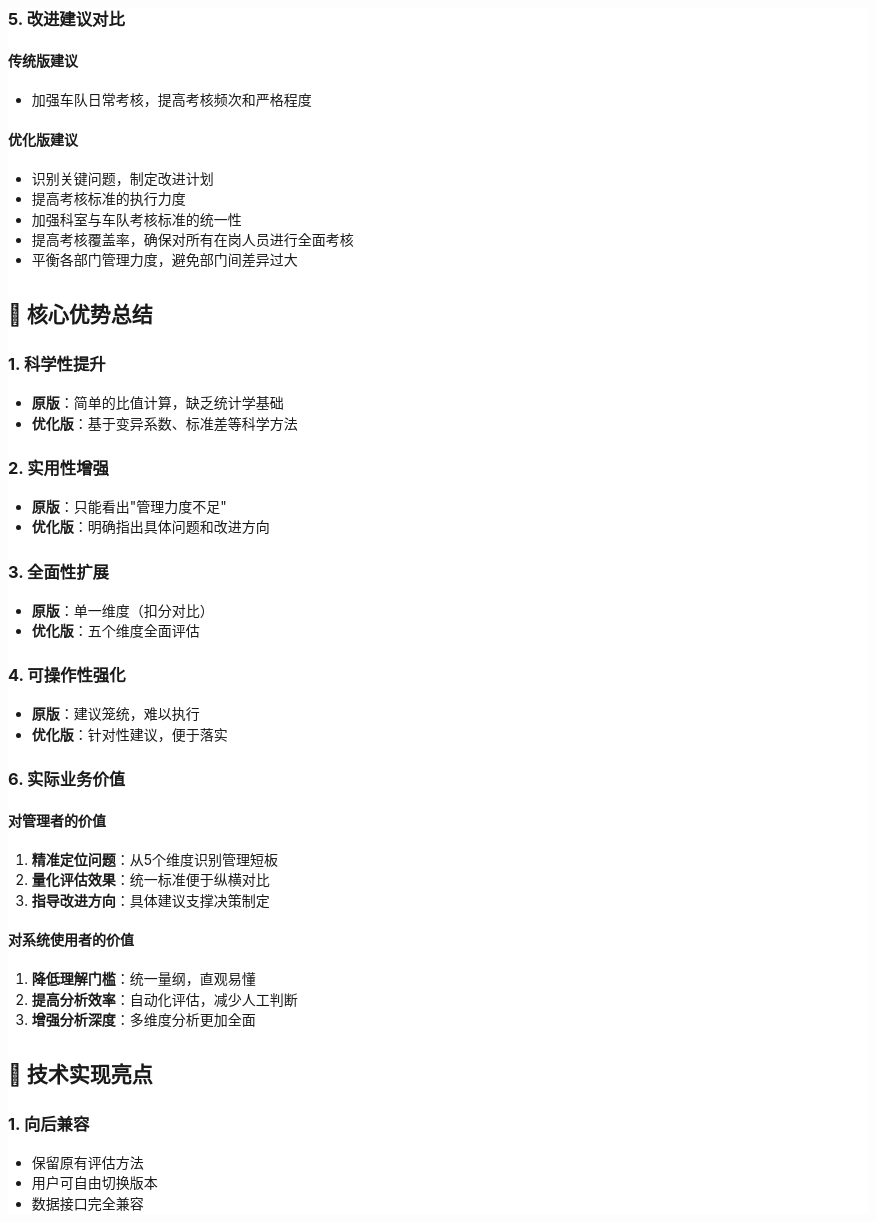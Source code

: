### **5. 改进建议对比**

#### **传统版建议**
- 加强车队日常考核，提高考核频次和严格程度

#### **优化版建议**
- 识别关键问题，制定改进计划
- 提高考核标准的执行力度
- 加强科室与车队考核标准的统一性
- 提高考核覆盖率，确保对所有在岗人员进行全面考核
- 平衡各部门管理力度，避免部门间差异过大

## 🎯 **核心优势总结**

### **1. 科学性提升**
- **原版**：简单的比值计算，缺乏统计学基础
- **优化版**：基于变异系数、标准差等科学方法

### **2. 实用性增强**
- **原版**：只能看出"管理力度不足"
- **优化版**：明确指出具体问题和改进方向

### **3. 全面性扩展**
- **原版**：单一维度（扣分对比）
- **优化版**：五个维度全面评估

### **4. 可操作性强化**
- **原版**：建议笼统，难以执行
- **优化版**：针对性建议，便于落实

### **6. 实际业务价值**

#### **对管理者的价值**
1. **精准定位问题**：从5个维度识别管理短板
2. **量化评估效果**：统一标准便于纵横对比
3. **指导改进方向**：具体建议支撑决策制定

#### **对系统使用者的价值**
1. **降低理解门槛**：统一量纲，直观易懂
2. **提高分析效率**：自动化评估，减少人工判断
3. **增强分析深度**：多维度分析更加全面

## 🚀 **技术实现亮点**

### **1. 向后兼容**
- 保留原有评估方法
- 用户可自由切换版本
- 数据接口完全兼容
